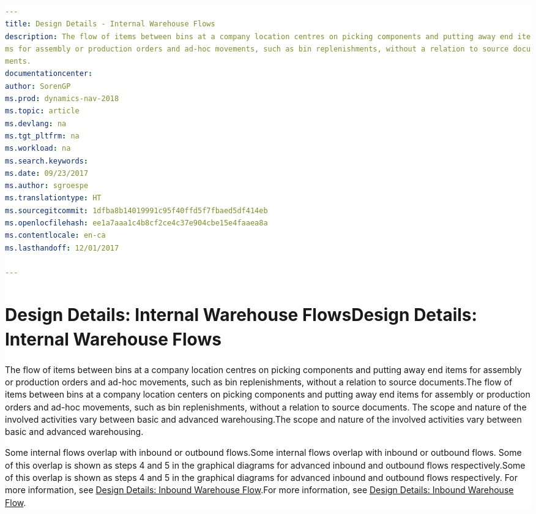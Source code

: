 ```yaml
---
title: Design Details - Internal Warehouse Flows
description: The flow of items between bins at a company location centres on picking components and putting away end items for assembly or production orders and ad-hoc movements, such as bin replenishments, without a relation to source documents.
documentationcenter: 
author: SorenGP
ms.prod: dynamics-nav-2018
ms.topic: article
ms.devlang: na
ms.tgt_pltfrm: na
ms.workload: na
ms.search.keywords: 
ms.date: 09/23/2017
ms.author: sgroespe
ms.translationtype: HT
ms.sourcegitcommit: 1dfba8b14019991c95f40ffd5f7fbaed5df414eb
ms.openlocfilehash: ee1a7aaa1c4b8cf2ce4c37e904cbe15e4faaea8a
ms.contentlocale: en-ca
ms.lasthandoff: 12/01/2017

---
```

# <a name="design-details-internal-warehouse-flows"></a><span data-ttu-id="64c7c-103">Design Details: Internal Warehouse Flows</span><span class="sxs-lookup"><span data-stu-id="64c7c-103">Design Details: Internal Warehouse Flows</span></span>
<span data-ttu-id="64c7c-104">The flow of items between bins at a company location centres on picking components and putting away end items for assembly or production orders and ad-hoc movements, such as bin replenishments, without a relation to source documents.</span><span class="sxs-lookup"><span data-stu-id="64c7c-104">The flow of items between bins at a company location centers on picking components and putting away end items for assembly or production orders and ad-hoc movements, such as bin replenishments, without a relation to source documents.</span></span> <span data-ttu-id="64c7c-105">The scope and nature of the involved activities vary between basic and advanced warehousing.</span><span class="sxs-lookup"><span data-stu-id="64c7c-105">The scope and nature of the involved activities vary between basic and advanced warehousing.</span></span>  

 <span data-ttu-id="64c7c-106">Some internal flows overlap with inbound or outbound flows.</span><span class="sxs-lookup"><span data-stu-id="64c7c-106">Some internal flows overlap with inbound or outbound flows.</span></span> <span data-ttu-id="64c7c-107">Some of this overlap is shown as steps 4 and 5 in the graphical diagrams for advanced inbound and outbound flows respectively.</span><span class="sxs-lookup"><span data-stu-id="64c7c-107">Some of this overlap is shown as steps 4 and 5 in the graphical diagrams for advanced inbound and outbound flows respectively.</span></span> <span data-ttu-id="64c7c-108">For more information, see [Design Details: Inbound Warehouse Flow](design-details-outbound-warehouse-flow.md).</span><span class="sxs-lookup"><span data-stu-id="64c7c-108">For more information, see [Design Details: Inbound Warehouse Flow](design-details-outbound-warehouse-flow.md).</span></span>  
